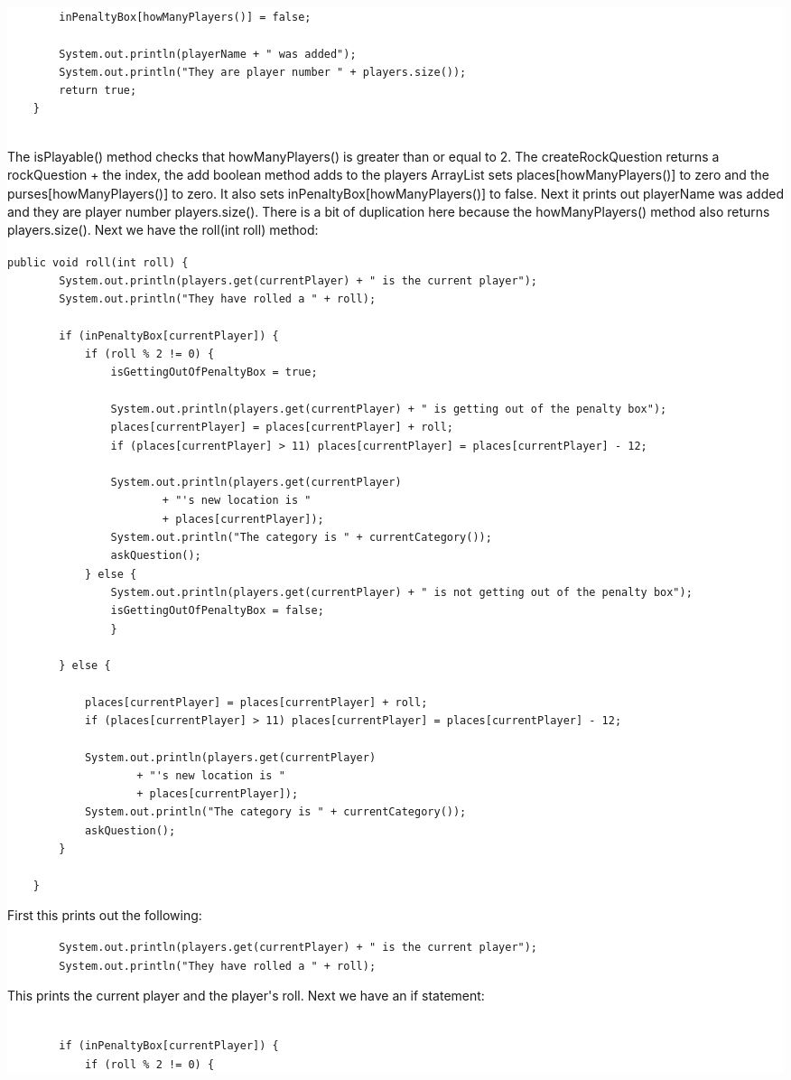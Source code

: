 ```
	    inPenaltyBox[howManyPlayers()] = false;
	    
	    System.out.println(playerName + " was added");
	    System.out.println("They are player number " + players.size());
		return true;
	}
	
```
The isPlayable() method checks that howManyPlayers() is greater than or equal to 2. The createRockQuestion returns a rockQuestion + the index, the add boolean method adds to the players ArrayList sets places[howManyPlayers()] to zero and the purses[howManyPlayers()] to zero. It also sets inPenaltyBox[howManyPlayers()] to false. Next it prints out playerName was added and they are player number players.size(). There is a bit of duplication here because the howManyPlayers() method also returns players.size(). Next we have the roll(int roll) method:
```
public void roll(int roll) {
		System.out.println(players.get(currentPlayer) + " is the current player");
		System.out.println("They have rolled a " + roll);
		
		if (inPenaltyBox[currentPlayer]) {
			if (roll % 2 != 0) {
				isGettingOutOfPenaltyBox = true;
				
				System.out.println(players.get(currentPlayer) + " is getting out of the penalty box");
				places[currentPlayer] = places[currentPlayer] + roll;
				if (places[currentPlayer] > 11) places[currentPlayer] = places[currentPlayer] - 12;
				
				System.out.println(players.get(currentPlayer) 
						+ "'s new location is " 
						+ places[currentPlayer]);
				System.out.println("The category is " + currentCategory());
				askQuestion();
			} else {
				System.out.println(players.get(currentPlayer) + " is not getting out of the penalty box");
				isGettingOutOfPenaltyBox = false;
				}
			
		} else {
		
			places[currentPlayer] = places[currentPlayer] + roll;
			if (places[currentPlayer] > 11) places[currentPlayer] = places[currentPlayer] - 12;
			
			System.out.println(players.get(currentPlayer) 
					+ "'s new location is " 
					+ places[currentPlayer]);
			System.out.println("The category is " + currentCategory());
			askQuestion();
		}
		
	}

```
First this prints out the following:
```
		System.out.println(players.get(currentPlayer) + " is the current player");
		System.out.println("They have rolled a " + roll);
```
This prints the current player and the player's roll. Next we have an if statement:
```

		if (inPenaltyBox[currentPlayer]) {
			if (roll % 2 != 0) {
```